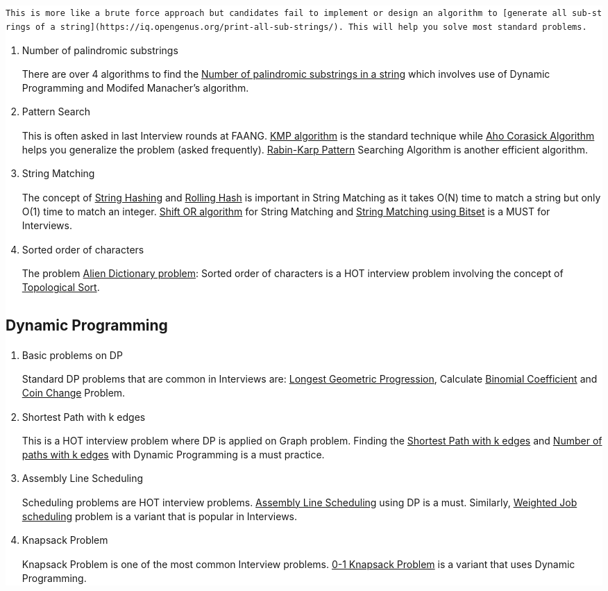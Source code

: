     This is more like a brute force approach but candidates fail to implement or design an algorithm to [generate all sub-strings of a string](https://iq.opengenus.org/print-all-sub-strings/). This will help you solve most standard problems.

1. Number of palindromic substrings

    There are over 4 algorithms to find the [Number of palindromic substrings in a string](https://iq.opengenus.org/number-of-palindromic-substrings/) which involves use of Dynamic Programming and Modifed Manacher’s algorithm.

1. Pattern Search

    This is often asked in last Interview rounds at FAANG. [KMP algorithm](https://iq.opengenus.org/knuth-morris-pratt-algorithm/) is the standard technique while [Aho Corasick Algorithm](https://iq.opengenus.org/aho-corasick-algorithm/) helps you generalize the problem (asked frequently). [Rabin-Karp Pattern](https://iq.opengenus.org/rabin-karp-string-pattern-searching-algorithm/) Searching Algorithm is another efficient algorithm.

1. String Matching

    The concept of [String Hashing](https://iq.opengenus.org/string-hashing/) and [Rolling Hash](https://iq.opengenus.org/rolling-hash/) is important in String Matching as it takes O(N) time to match a string but only O(1) time to match an integer. [Shift OR algorithm](https://iq.opengenus.org/shift-or-algorithm-for-string-matching/) for String Matching and [String Matching using Bitset](https://iq.opengenus.org/string-matching-using-bitset/) is a MUST for Interviews.

1. Sorted order of characters

    The problem [Alien Dictionary problem](https://iq.opengenus.org/alien-dictionary/): Sorted order of characters is a HOT interview problem involving the concept of [Topological Sort](https://iq.opengenus.org/topological-sort-bfs/).

Dynamic Programming
-------------------

1. Basic problems on DP

    Standard DP problems that are common in Interviews are: [Longest Geometric Progression](https://iq.opengenus.org/longest-geometric-progression/), Calculate [Binomial Coefficient](https://iq.opengenus.org/calculate-binomial-coefficient/) and [Coin Change](https://iq.opengenus.org/the-coin-change-problem/) Problem.

1. Shortest Path with k edges

    This is a HOT interview problem where DP is applied on Graph problem. Finding the [Shortest Path with k edges](https://iq.opengenus.org/shortest-path-with-k-edges/) and [Number of paths with k edges](https://iq.opengenus.org/number-of-paths-with-k-edges/) with Dynamic Programming is a must practice.

1. Assembly Line Scheduling

    Scheduling problems are HOT interview problems. [Assembly Line Scheduling](https://iq.opengenus.org/assembly-line-scheduling-dp/) using DP is a must. Similarly, [Weighted Job scheduling](https://iq.opengenus.org/weighted-job-scheduling/) problem is a variant that is popular in Interviews.

1. Knapsack Problem

    Knapsack Problem is one of the most common Interview problems. [0-1 Knapsack Problem](https://iq.opengenus.org/0-1-knapsack-problem/) is a variant that uses Dynamic Programming.
